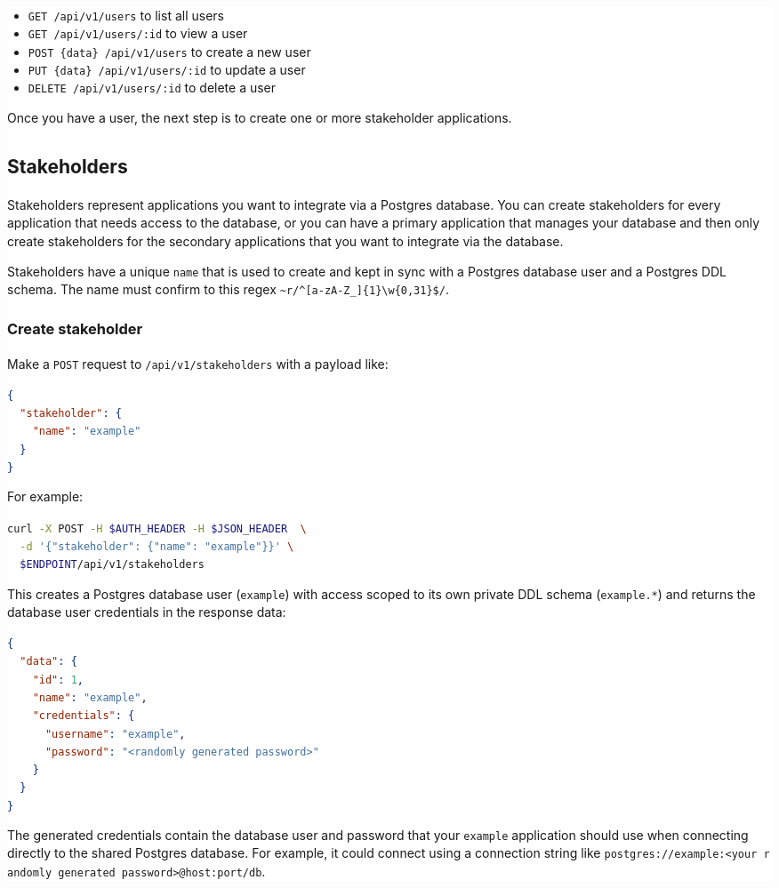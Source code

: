 - `GET /api/v1/users` to list all users
- `GET /api/v1/users/:id` to view a user
- `POST {data} /api/v1/users` to create a new user
- `PUT {data} /api/v1/users/:id` to update a user
- `DELETE /api/v1/users/:id` to delete a user

Once you have a user, the next step is to create one or more stakeholder applications.


## Stakeholders

Stakeholders represent applications you want to integrate via a Postgres database. You can create stakeholders for every application that needs access to the database, or you can have a primary application that manages your database and then only create stakeholders for the secondary applications that you want to integrate via the database.

Stakeholders have a unique `name` that is used to create and kept in sync with a Postgres database user and a Postgres DDL schema. The name must confirm to this regex `~r/^[a-zA-Z_]{1}\w{0,31}$/`.

### Create stakeholder

Make a `POST` request to `/api/v1/stakeholders` with a payload like:

```json
{
  "stakeholder": {
    "name": "example"
  }
}
```

For example:

```sh
curl -X POST -H $AUTH_HEADER -H $JSON_HEADER  \
  -d '{"stakeholder": {"name": "example"}}' \
  $ENDPOINT/api/v1/stakeholders
```

This creates a Postgres database user (`example`) with access scoped to its own private DDL schema (`example.*`) and returns the database user credentials in the response data:

```json
{
  "data": {
    "id": 1,
    "name": "example",
    "credentials": {
      "username": "example",
      "password": "<randomly generated password>"
    }
  }
}
```

The generated credentials contain the database user and password that your `example` application should use when connecting directly to the shared Postgres database. For example, it could connect using a connection string like `postgres://example:<your randomly generated password>@host:port/db`.
